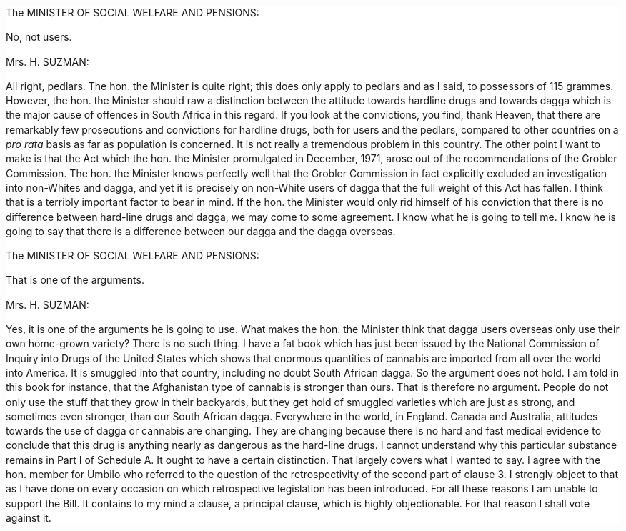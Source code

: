 </speech>

<speech by="#minister_of_social_welfare_and_pensions">

<from>The <person refersTo="hansard_za">MINISTER OF SOCIAL WELFARE AND PENSIONS</person>:</from>

<p>No, not users.</p>

</speech>

<speech by="#suzman">

<from>Mrs. <person refersTo="hansard_za">H. SUZMAN</person>:</from>

<p>All right, pedlars. The hon. the Minister is quite right; this <span class="col_8903-8904" refersTo="page_1519"/>does only apply to pedlars and as I said, to possessors of 115 grammes. However, the hon. the Minister should raw a distinction between the attitude towards hardline drugs and towards dagga which is the major cause of offences in South Africa in this regard. If you look at the convictions, you find, thank Heaven, that there are remarkably few prosecutions and convictions for hardline drugs, both for users and the pedlars, compared to other countries on a <i>pro rata</i> basis as far as population is concerned. It is not really a tremendous problem in this country. The other point I want to make is that the Act which the hon. the Minister promulgated in December, 1971, arose out of the recommendations of the Grobler Commission. The hon. the Minister knows perfectly well that the Grobler Commission in fact explicitly excluded an investigation into non-Whites and dagga, and yet it is precisely on non-White users of dagga that the full weight of this Act has fallen. I think that is a terribly important factor to bear in mind. If the hon. the Minister would only rid himself of his conviction that there is no difference between hard-line drugs and dagga, we may come to some agreement. I know what he is going to tell me. I know he is going to say that there is a difference between our dagga and the dagga overseas.</p>

</speech>

<speech by="#minister_of_social_welfare_and_pensions">

<from>The <person refersTo="hansard_za">MINISTER OF SOCIAL WELFARE AND PENSIONS</person>:</from>

<p>That is one of the arguments.</p>

</speech>

<speech by="#suzman">

<from>Mrs. <person refersTo="hansard_za">H. SUZMAN</person>:</from>

<p>Yes, it is one of the arguments he is going to use. What makes the hon. the Minister think that dagga users overseas only use their own home-grown variety&#x003F; There is no such thing. I have a fat book which has just been issued by the National Commission of Inquiry into Drugs of the United States which shows that enormous quantities of cannabis are imported from all over the world into America. It is smuggled into that country, including no doubt South African dagga. So the argument does not hold. I am told in this book for instance, that the Afghanistan type of cannabis is stronger than ours. That is therefore no argument. People do not only use the stuff that they grow in their backyards, but they get hold of smuggled varieties which are just as strong, and sometimes even stronger, than our South African dagga. Everywhere in the world, in England. Canada and Australia, attitudes towards the use of dagga or cannabis are changing. They are changing because there is no hard and fast medical evidence to conclude that this drug is anything nearly as dangerous as the hard-line drugs. I cannot understand why this particular substance remains in Part I of Schedule A. It ought to have a certain distinction. That largely covers what I wanted to say. I agree with the hon. member for Umbilo who referred to the question of the retrospectivity of the second part of clause 3. I strongly object to that as I have done on every occasion on which retrospective legislation has been introduced. For all these reasons I am unable to support the Bill. It contains to my mind a clause, a principal clause, which is highly objectionable. For that reason I shall vote against it.</p>
